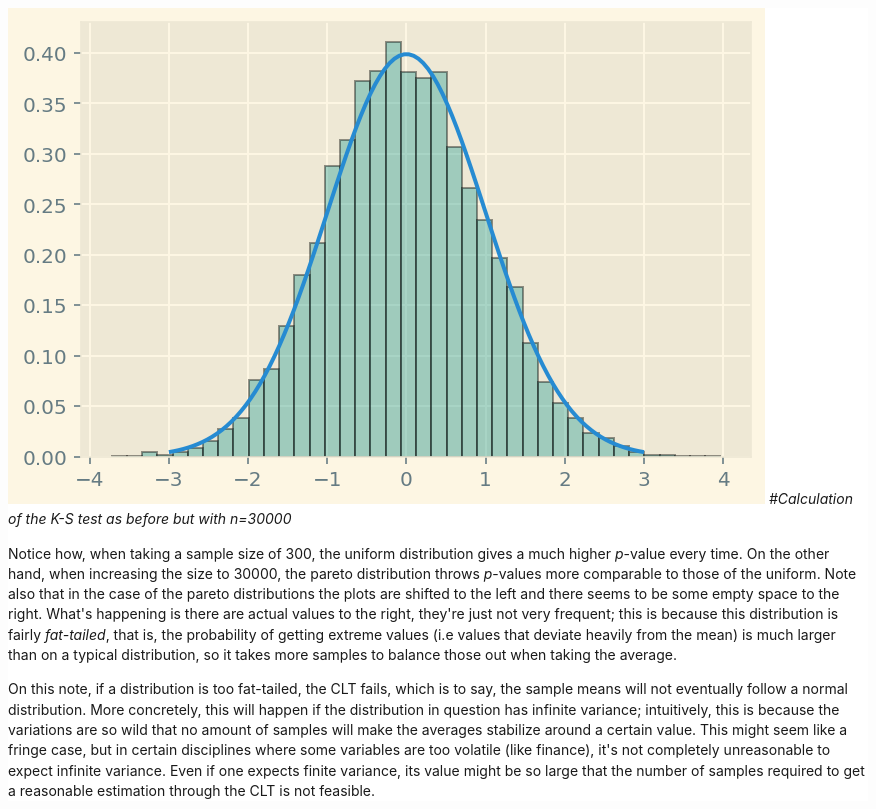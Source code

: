 ![](./img/6.png)
*#Calculation of the K-S test as before but with n=30000*

Notice how, when taking a sample size of $300$, the uniform distribution
gives a much higher $p$-value every time. On the other hand, when
increasing the size to $30000$, the pareto distribution throws
$p$-values more comparable to those of the uniform. Note also that in
the case of the pareto distributions the plots are shifted to the left
and there seems to be some empty space to the right. What\'s happening
is there are actual values to the right, they\'re just not very
frequent; this is because this distribution is fairly *fat-tailed*, that
is, the probability of getting extreme values (i.e values that deviate
heavily from the mean) is much larger than on a typical distribution, so
it takes more samples to balance those out when taking the average.

On this note, if a distribution is too fat-tailed, the CLT fails, which
is to say, the sample means will not eventually follow a normal
distribution. More concretely, this will happen if the distribution in
question has infinite variance; intuitively, this is because the
variations are so wild that no amount of samples will make the averages
stabilize around a certain value. This might seem like a fringe case,
but in certain disciplines where some variables are too volatile (like
finance), it\'s not completely unreasonable to expect infinite variance.
Even if one expects finite variance, its value might be so large that
the number of samples required to get a reasonable estimation through
the CLT is not feasible.
